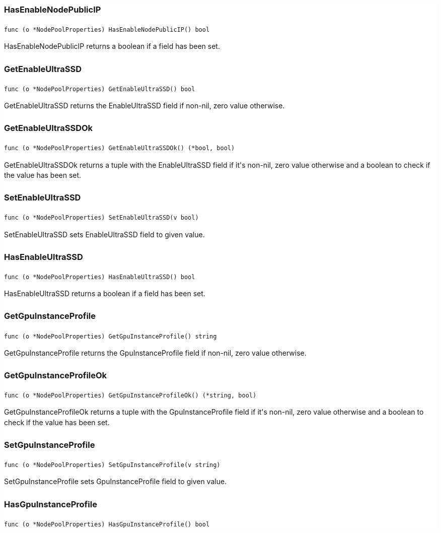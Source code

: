 ### HasEnableNodePublicIP

`func (o *NodePoolProperties) HasEnableNodePublicIP() bool`

HasEnableNodePublicIP returns a boolean if a field has been set.

### GetEnableUltraSSD

`func (o *NodePoolProperties) GetEnableUltraSSD() bool`

GetEnableUltraSSD returns the EnableUltraSSD field if non-nil, zero value otherwise.

### GetEnableUltraSSDOk

`func (o *NodePoolProperties) GetEnableUltraSSDOk() (*bool, bool)`

GetEnableUltraSSDOk returns a tuple with the EnableUltraSSD field if it's non-nil, zero value otherwise
and a boolean to check if the value has been set.

### SetEnableUltraSSD

`func (o *NodePoolProperties) SetEnableUltraSSD(v bool)`

SetEnableUltraSSD sets EnableUltraSSD field to given value.

### HasEnableUltraSSD

`func (o *NodePoolProperties) HasEnableUltraSSD() bool`

HasEnableUltraSSD returns a boolean if a field has been set.

### GetGpuInstanceProfile

`func (o *NodePoolProperties) GetGpuInstanceProfile() string`

GetGpuInstanceProfile returns the GpuInstanceProfile field if non-nil, zero value otherwise.

### GetGpuInstanceProfileOk

`func (o *NodePoolProperties) GetGpuInstanceProfileOk() (*string, bool)`

GetGpuInstanceProfileOk returns a tuple with the GpuInstanceProfile field if it's non-nil, zero value otherwise
and a boolean to check if the value has been set.

### SetGpuInstanceProfile

`func (o *NodePoolProperties) SetGpuInstanceProfile(v string)`

SetGpuInstanceProfile sets GpuInstanceProfile field to given value.

### HasGpuInstanceProfile

`func (o *NodePoolProperties) HasGpuInstanceProfile() bool`
